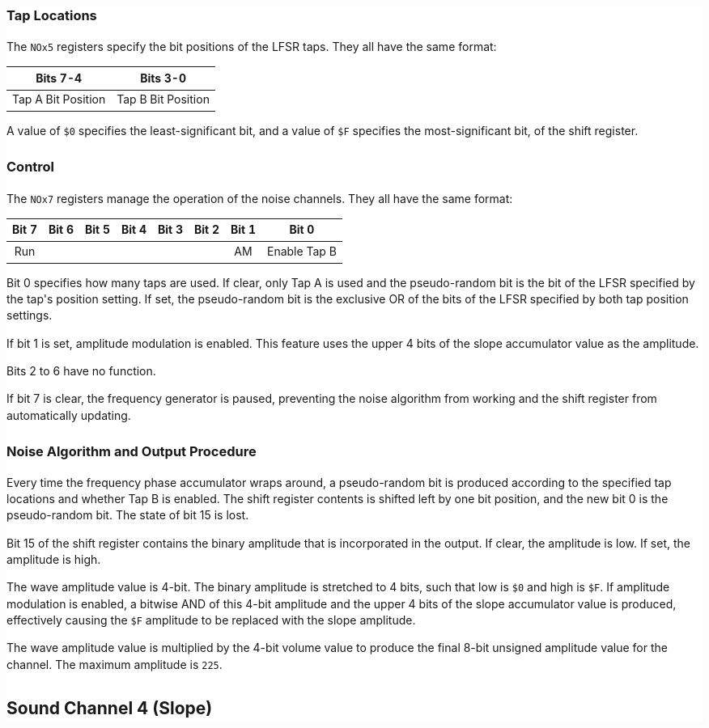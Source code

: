 
### Tap Locations

The `NOx5` registers specify the bit positions of the LFSR taps. They all have the same format:

| Bits 7-4 | Bits 3-0 |
| :-: | :-: |
| Tap A Bit Position | Tap B Bit Position |

A value of `$0` specifies the least-significant bit, and a value of `$F` specifies the most-significant bit, of the shift register.


### Control

The `NOx7` registers manage the operation of the noise channels. They all have the same format:

| Bit 7 | Bit 6 | Bit 5 | Bit 4 | Bit 3 | Bit 2 | Bit 1 | Bit 0 |
| :-: | :-: | :-: | :-: | :-: | :-: | :-: | :-: |
| Run | | | | | | AM | Enable Tap B |

Bit 0 specifies how many taps are used. If clear, only Tap A is used and the pseudo-random bit is the bit of the LFSR specified by the tap's position setting. If set, the pseudo-random bit is the exclusive OR of the bits of the LFSR specified by both tap position settings.

If bit 1 is set, amplitude modulation is enabled. This feature uses the upper 4 bits of the slope accumulator value as the amplitude.

Bits 2 to 6 have no function.

If bit 7 is clear, the frequency generator is paused, preventing the noise algorithm from working and the shift register from automatically updating.


### Noise Algorithm and Output Procedure

Every time the frequency phase accumulator wraps around, a pseudo-random bit is produced according to the specified tap locations and whether Tap B is enabled. The shift register contents is shifted left by one bit position, and the new bit 0 is the pseudo-random bit. The state of bit 15 is lost.

Bit 15 of the shift register contains the binary amplitude that is incorporated in the output. If clear, the amplitude is low. If set, the amplitude is high.

The wave amplitude value is 4-bit. The binary amplitude is stretched to 4 bits, such that low is `$0` and high is `$F`. If amplitude modulation is enabled, a bitwise AND of this 4-bit amplitude and the upper 4 bits of the slope accumulator value is produced, effectively causing the `$F` amplitude to be replaced with the slope amplitude.

The wave amplitude value is multiplied by the 4-bit volume value to produce the final 8-bit unsigned amplitude value for the channel. The maximum amplitude is `225`.



## Sound Channel 4 (Slope)
